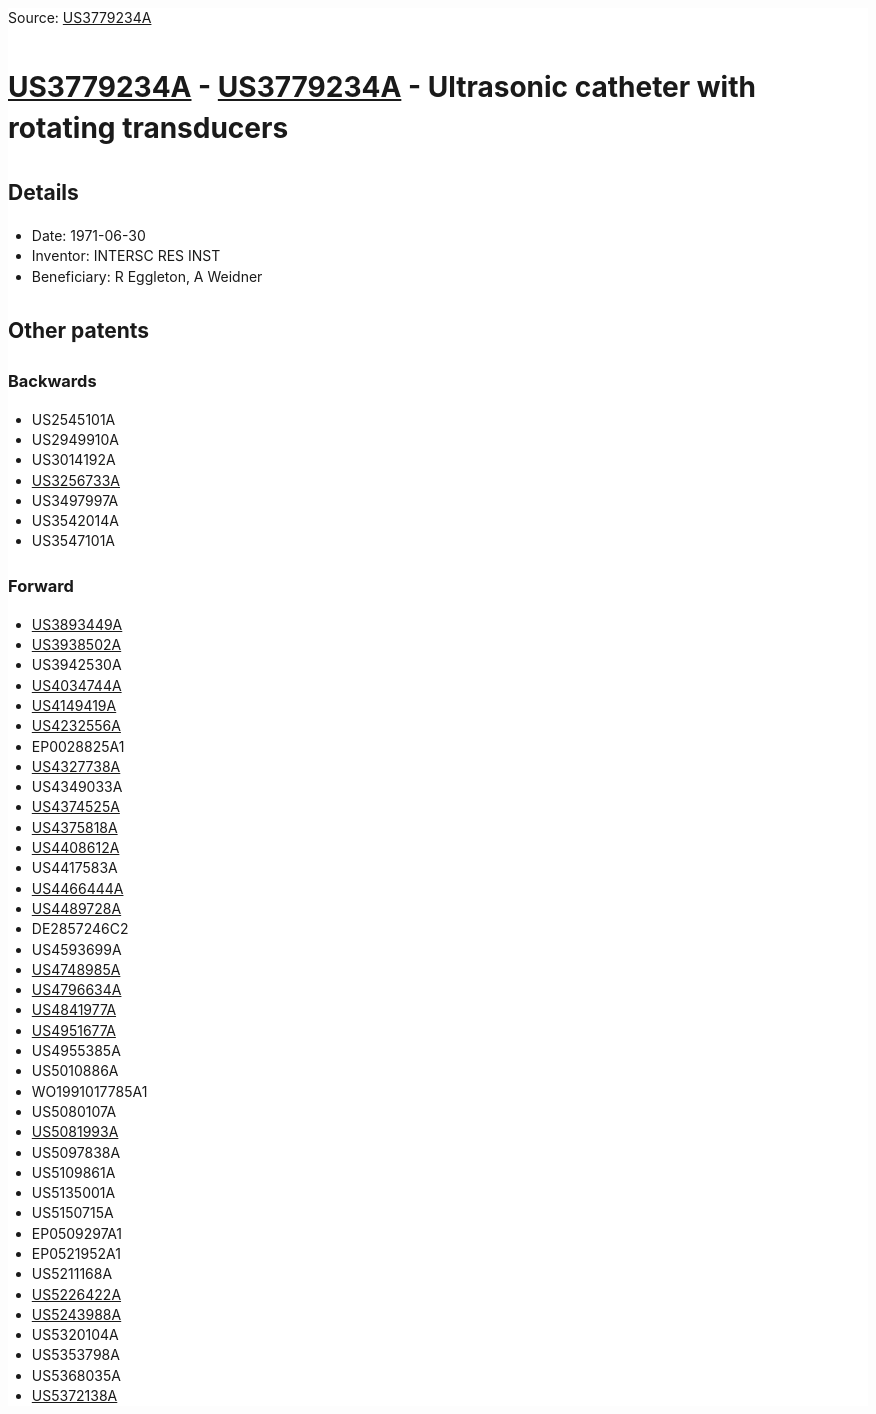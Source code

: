 Source: [US3779234A](https://patents.google.com/patent/US3779234A)

# [US3779234A](US3779234A.md) - [US3779234A](US3779234A.md) - Ultrasonic catheter with rotating transducers

## Details

* Date: 1971-06-30
* Inventor: INTERSC RES INST
* Beneficiary: R Eggleton, A Weidner

## Other patents

### Backwards
 * US2545101A
 * US2949910A
 * US3014192A
 * [US3256733A](US3256733A.md)
 * US3497997A
 * US3542014A
 * US3547101A
### Forward
 * [US3893449A](US3893449A.md)
 * [US3938502A](US3938502A.md)
 * US3942530A
 * [US4034744A](US4034744A.md)
 * [US4149419A](US4149419A.md)
 * [US4232556A](US4232556A.md)
 * EP0028825A1
 * [US4327738A](US4327738A.md)
 * US4349033A
 * [US4374525A](US4374525A.md)
 * [US4375818A](US4375818A.md)
 * [US4408612A](US4408612A.md)
 * US4417583A
 * [US4466444A](US4466444A.md)
 * [US4489728A](US4489728A.md)
 * DE2857246C2
 * US4593699A
 * [US4748985A](US4748985A.md)
 * [US4796634A](US4796634A.md)
 * [US4841977A](US4841977A.md)
 * [US4951677A](US4951677A.md)
 * US4955385A
 * US5010886A
 * WO1991017785A1
 * US5080107A
 * [US5081993A](US5081993A.md)
 * US5097838A
 * US5109861A
 * US5135001A
 * US5150715A
 * EP0509297A1
 * EP0521952A1
 * US5211168A
 * [US5226422A](US5226422A.md)
 * [US5243988A](US5243988A.md)
 * US5320104A
 * US5353798A
 * US5368035A
 * [US5372138A](US5372138A.md)